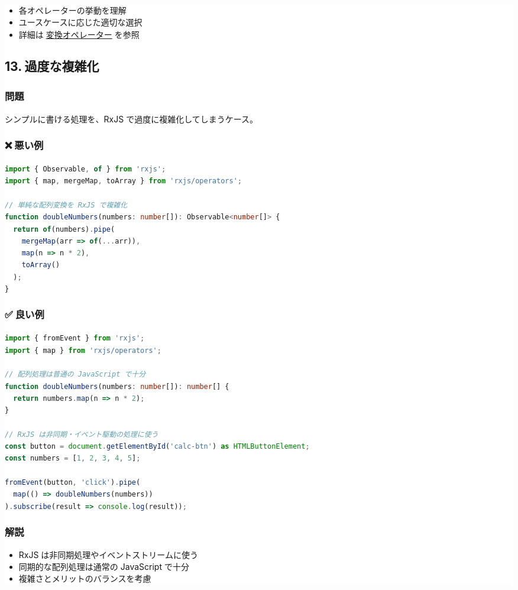 - 各オペレーターの挙動を理解
- ユースケースに応じた適切な選択
- 詳細は [変換オペレーター](/guide/operators/transformation/) を参照


## 13. 過度な複雑化

### 問題

シンプルに書ける処理を、RxJS で過度に複雑化してしまうケース。

### ❌ 悪い例

```ts
import { Observable, of } from 'rxjs';
import { map, mergeMap, toArray } from 'rxjs/operators';

// 単純な配列変換を RxJS で複雑化
function doubleNumbers(numbers: number[]): Observable<number[]> {
  return of(numbers).pipe(
    mergeMap(arr => of(...arr)),
    map(n => n * 2),
    toArray()
  );
}
```

### ✅ 良い例

```ts
import { fromEvent } from 'rxjs';
import { map } from 'rxjs/operators';

// 配列処理は普通の JavaScript で十分
function doubleNumbers(numbers: number[]): number[] {
  return numbers.map(n => n * 2);
}

// RxJS は非同期・イベント駆動の処理に使う
const button = document.getElementById('calc-btn') as HTMLButtonElement;
const numbers = [1, 2, 3, 4, 5];

fromEvent(button, 'click').pipe(
  map(() => doubleNumbers(numbers))
).subscribe(result => console.log(result));
```

### 解説

- RxJS は非同期処理やイベントストリームに使う
- 同期的な配列処理は通常の JavaScript で十分
- 複雑さとメリットのバランスを考慮
